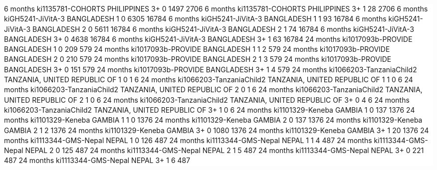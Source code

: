 6 months    ki1135781-COHORTS          PHILIPPINES                    3+              0     1497    2706
6 months    ki1135781-COHORTS          PHILIPPINES                    3+              1       28    2706
6 months    kiGH5241-JiVitA-3          BANGLADESH                     1               0     6305   16784
6 months    kiGH5241-JiVitA-3          BANGLADESH                     1               1       93   16784
6 months    kiGH5241-JiVitA-3          BANGLADESH                     2               0     5611   16784
6 months    kiGH5241-JiVitA-3          BANGLADESH                     2               1       74   16784
6 months    kiGH5241-JiVitA-3          BANGLADESH                     3+              0     4638   16784
6 months    kiGH5241-JiVitA-3          BANGLADESH                     3+              1       63   16784
24 months   ki1017093b-PROVIDE         BANGLADESH                     1               0      209     579
24 months   ki1017093b-PROVIDE         BANGLADESH                     1               1        2     579
24 months   ki1017093b-PROVIDE         BANGLADESH                     2               0      210     579
24 months   ki1017093b-PROVIDE         BANGLADESH                     2               1        3     579
24 months   ki1017093b-PROVIDE         BANGLADESH                     3+              0      151     579
24 months   ki1017093b-PROVIDE         BANGLADESH                     3+              1        4     579
24 months   ki1066203-TanzaniaChild2   TANZANIA, UNITED REPUBLIC OF   1               0        1       6
24 months   ki1066203-TanzaniaChild2   TANZANIA, UNITED REPUBLIC OF   1               1        0       6
24 months   ki1066203-TanzaniaChild2   TANZANIA, UNITED REPUBLIC OF   2               0        1       6
24 months   ki1066203-TanzaniaChild2   TANZANIA, UNITED REPUBLIC OF   2               1        0       6
24 months   ki1066203-TanzaniaChild2   TANZANIA, UNITED REPUBLIC OF   3+              0        4       6
24 months   ki1066203-TanzaniaChild2   TANZANIA, UNITED REPUBLIC OF   3+              1        0       6
24 months   ki1101329-Keneba           GAMBIA                         1               0      137    1376
24 months   ki1101329-Keneba           GAMBIA                         1               1        0    1376
24 months   ki1101329-Keneba           GAMBIA                         2               0      137    1376
24 months   ki1101329-Keneba           GAMBIA                         2               1        2    1376
24 months   ki1101329-Keneba           GAMBIA                         3+              0     1080    1376
24 months   ki1101329-Keneba           GAMBIA                         3+              1       20    1376
24 months   ki1113344-GMS-Nepal        NEPAL                          1               0      126     487
24 months   ki1113344-GMS-Nepal        NEPAL                          1               1        4     487
24 months   ki1113344-GMS-Nepal        NEPAL                          2               0      125     487
24 months   ki1113344-GMS-Nepal        NEPAL                          2               1        5     487
24 months   ki1113344-GMS-Nepal        NEPAL                          3+              0      221     487
24 months   ki1113344-GMS-Nepal        NEPAL                          3+              1        6     487
